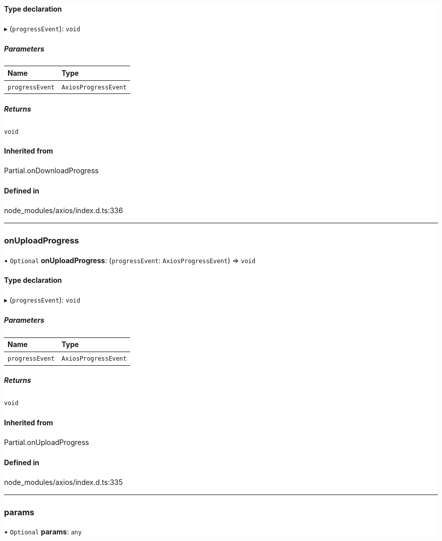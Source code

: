 #### Type declaration

▸ (`progressEvent`): `void`

##### Parameters

| Name | Type |
| :------ | :------ |
| `progressEvent` | `AxiosProgressEvent` |

##### Returns

`void`

#### Inherited from

Partial.onDownloadProgress

#### Defined in

node_modules/axios/index.d.ts:336

___

### onUploadProgress

• `Optional` **onUploadProgress**: (`progressEvent`: `AxiosProgressEvent`) => `void`

#### Type declaration

▸ (`progressEvent`): `void`

##### Parameters

| Name | Type |
| :------ | :------ |
| `progressEvent` | `AxiosProgressEvent` |

##### Returns

`void`

#### Inherited from

Partial.onUploadProgress

#### Defined in

node_modules/axios/index.d.ts:335

___

### params

• `Optional` **params**: `any`
